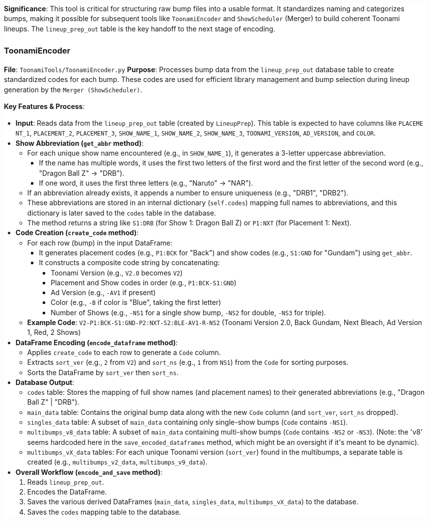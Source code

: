 **Significance**: This tool is critical for structuring raw bump files into a usable format. It standardizes naming and categorizes bumps, making it possible for subsequent tools like `ToonamiEncoder` and `ShowScheduler` (Merger) to build coherent Toonami lineups. The `lineup_prep_out` table is the key handoff to the next stage of encoding.

### ToonamiEncoder
**File**: `ToonamiTools/ToonamiEncoder.py`
**Purpose**: Processes bump data from the `lineup_prep_out` database table to create standardized codes for each bump. These codes are used for efficient library management and bump selection during lineup generation by the `Merger (ShowScheduler)`.

**Key Features & Process**:
- **Input**: Reads data from the `lineup_prep_out` table (created by `LineupPrep`). This table is expected to have columns like `PLACEMENT_1`, `PLACEMENT_2`, `PLACEMENT_3`, `SHOW_NAME_1`, `SHOW_NAME_2`, `SHOW_NAME_3`, `TOONAMI_VERSION`, `AD_VERSION`, and `COLOR`.
- **Show Abbreviation (`get_abbr` method)**:
    - For each unique show name encountered (e.g., in `SHOW_NAME_1`), it generates a 3-letter uppercase abbreviation.
        - If the name has multiple words, it uses the first two letters of the first word and the first letter of the second word (e.g., "Dragon Ball Z" -> "DRB").
        - If one word, it uses the first three letters (e.g., "Naruto" -> "NAR").
    - If an abbreviation already exists, it appends a number to ensure uniqueness (e.g., "DRB1", "DRB2").
    - These abbreviations are stored in an internal dictionary (`self.codes`) mapping full names to abbreviations, and this dictionary is later saved to the `codes` table in the database.
    - The method returns a string like `S1:DRB` (for Show 1: Dragon Ball Z) or `P1:NXT` (for Placement 1: Next).
- **Code Creation (`create_code` method)**:
    - For each row (bump) in the input DataFrame:
        - It generates placement codes (e.g., `P1:BCK` for "Back") and show codes (e.g., `S1:GND` for "Gundam") using `get_abbr`.
        - It constructs a composite code string by concatenating:
            - Toonami Version (e.g., `V2.0` becomes `V2`)
            - Placement and Show codes in order (e.g., `P1:BCK-S1:GND`)
            - Ad Version (e.g., `-AV1` if present)
            - Color (e.g., `-B` if color is "Blue", taking the first letter)
            - Number of Shows (e.g., `-NS1` for a single show bump, `-NS2` for double, `-NS3` for triple).
    - **Example Code**: `V2-P1:BCK-S1:GND-P2:NXT-S2:BLE-AV1-R-NS2` (Toonami Version 2.0, Back Gundam, Next Bleach, Ad Version 1, Red, 2 Shows)
- **DataFrame Encoding (`encode_dataframe` method)**:
    - Applies `create_code` to each row to generate a `Code` column.
    - Extracts `sort_ver` (e.g., `2` from `V2`) and `sort_ns` (e.g., `1` from `NS1`) from the `Code` for sorting purposes.
    - Sorts the DataFrame by `sort_ver` then `sort_ns`.
- **Database Output**:
    - `codes` table: Stores the mapping of full show names (and placement names) to their generated abbreviations (e.g., "Dragon Ball Z" | "DRB").
    - `main_data` table: Contains the original bump data along with the new `Code` column (and `sort_ver`, `sort_ns` dropped).
    - `singles_data` table: A subset of `main_data` containing only single-show bumps (`Code` contains `-NS1`).
    - `multibumps_v8_data` table: A subset of `main_data` containing multi-show bumps (`Code` contains `-NS2` or `-NS3`). (Note: the 'v8' seems hardcoded here in the `save_encoded_dataframes` method, which might be an oversight if it's meant to be dynamic).
    - `multibumps_vX_data` tables: For each unique Toonami version (`sort_ver`) found in the multibumps, a separate table is created (e.g., `multibumps_v2_data`, `multibumps_v9_data`).
- **Overall Workflow (`encode_and_save` method)**:
    1. Reads `lineup_prep_out`.
    2. Encodes the DataFrame.
    3. Saves the various derived DataFrames (`main_data`, `singles_data`, `multibumps_vX_data`) to the database.
    4. Saves the `codes` mapping table to the database.
